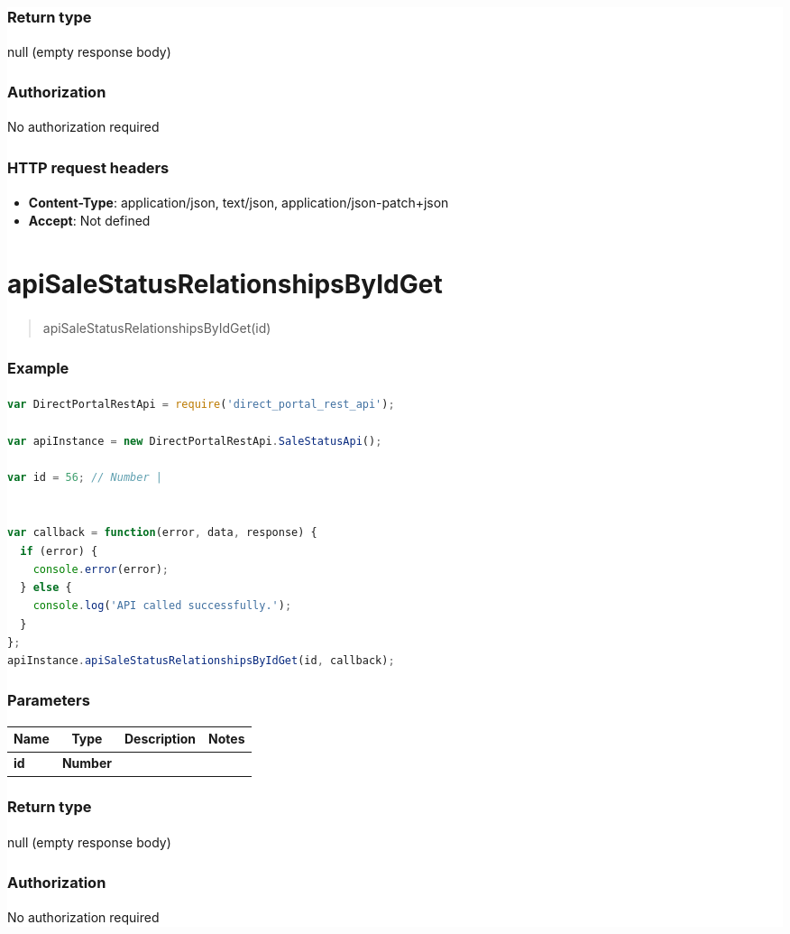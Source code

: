 ### Return type

null (empty response body)

### Authorization

No authorization required

### HTTP request headers

 - **Content-Type**: application/json, text/json, application/json-patch+json
 - **Accept**: Not defined

<a name="apiSaleStatusRelationshipsByIdGet"></a>
# **apiSaleStatusRelationshipsByIdGet**
> apiSaleStatusRelationshipsByIdGet(id)



### Example
```javascript
var DirectPortalRestApi = require('direct_portal_rest_api');

var apiInstance = new DirectPortalRestApi.SaleStatusApi();

var id = 56; // Number | 


var callback = function(error, data, response) {
  if (error) {
    console.error(error);
  } else {
    console.log('API called successfully.');
  }
};
apiInstance.apiSaleStatusRelationshipsByIdGet(id, callback);
```

### Parameters

Name | Type | Description  | Notes
------------- | ------------- | ------------- | -------------
 **id** | **Number**|  | 

### Return type

null (empty response body)

### Authorization

No authorization required
